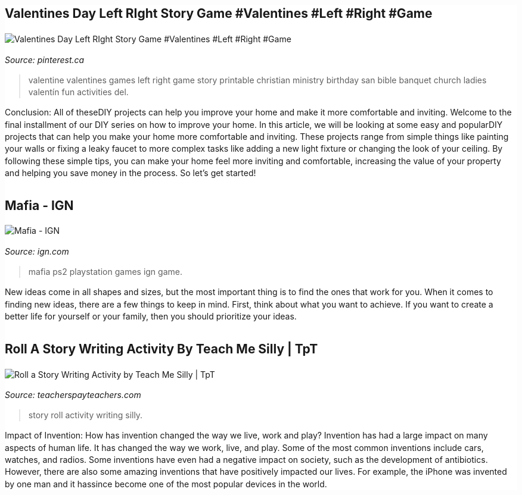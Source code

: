     
## Valentines Day Left RIght Story Game #Valentines #Left #Right #Game

<img loading=lazy src="https://i.pinimg.com/originals/a9/cb/80/a9cb80796c9007171e69829e75776080.png" onerror="this.onerror=null;this.src='https://tse1.mm.bing.net/th?id=OIP._cTyvBDqepFRtT5vLhY0NAHaJ-&amp;pid=15.1';" alt="Valentines Day Left RIght Story Game #Valentines #Left #Right #Game">

_Source: pinterest.ca_

>valentine valentines games left right game story printable christian ministry birthday san bible banquet church ladies valentín fun activities del. 

	

Conclusion: All of theseDIY projects can help you improve your home and make it more comfortable and inviting.
Welcome to the final installment of our DIY series on how to improve your home. In this article, we will be looking at some easy and popularDIY projects that can help you make your home more comfortable and inviting. These projects range from simple things like painting your walls or fixing a leaky faucet to more complex tasks like adding a new light fixture or changing the look of your ceiling. By following these simple tips, you can make your home feel more inviting and comfortable, increasing the value of your property and helping you save money in the process. So let’s get started!

    
## Mafia - IGN

<img loading=lazy src="http://media.gamestats.com/gg/image/mafia_xboxbox.jpg" onerror="this.onerror=null;this.src='https://tse1.mm.bing.net/th?id=OIP.BVahIYPfFJ49_xAk042-ngAAAA&amp;pid=15.1';" alt="Mafia - IGN">

_Source: ign.com_

>mafia ps2 playstation games ign game. 

	

New ideas come in all shapes and sizes, but the most important thing is to find the ones that work for you. When it comes to finding new ideas, there are a few things to keep in mind. First, think about what you want to achieve. If you want to create a better life for yourself or your family, then you should prioritize your ideas.

    
## Roll A Story Writing Activity By Teach Me Silly | TpT

<img loading=lazy src="https://ecdn.teacherspayteachers.com/thumbitem/Roll-a-Story-3036915-1500875490/original-3036915-1.jpg" onerror="this.onerror=null;this.src='https://tse4.mm.bing.net/th?id=OIP.u-2A3H6ukN6-IiYLL7njvAAAAA&amp;pid=15.1';" alt="Roll a Story Writing Activity by Teach Me Silly | TpT">

_Source: teacherspayteachers.com_

>story roll activity writing silly. 

	

Impact of Invention: How has invention changed the way we live, work and play?
Invention has had a large impact on many aspects of human life. It has changed the way we work, live, and play. Some of the most common inventions include cars, watches, and radios. Some inventions have even had a negative impact on society, such as the development of antibiotics. However, there are also some amazing inventions that have positively impacted our lives. For example, the iPhone was invented by one man and it hassince become one of the most popular devices in the world.

    